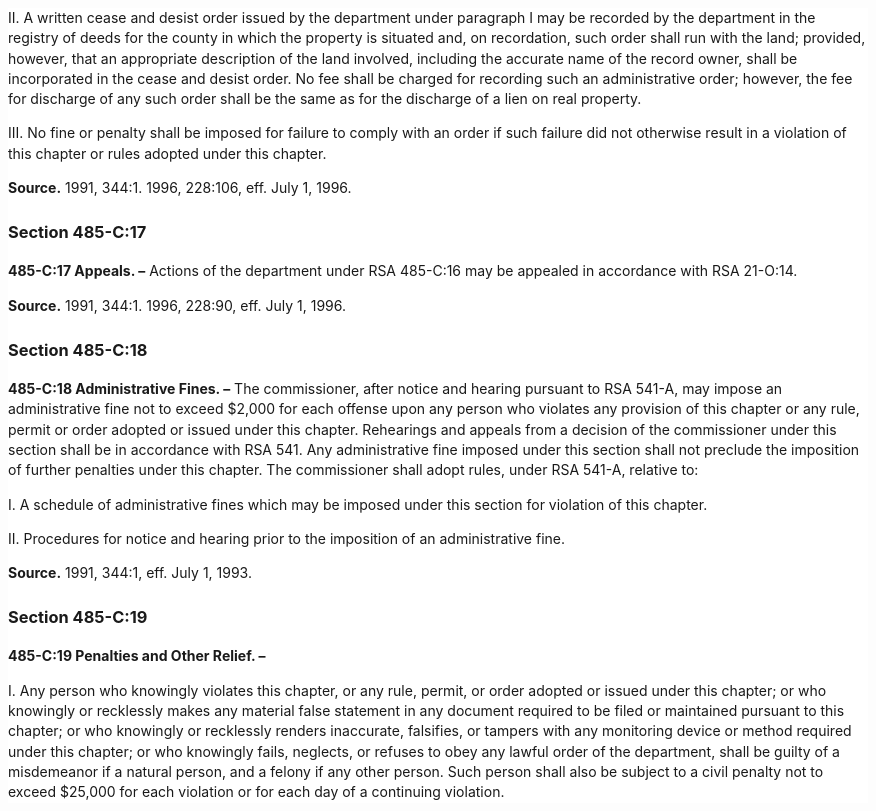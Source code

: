  II. A written cease and desist order issued by the department under
paragraph I may be recorded by the department in the registry of deeds
for the county in which the property is situated and, on recordation,
such order shall run with the land; provided, however, that an
appropriate description of the land involved, including the accurate
name of the record owner, shall be incorporated in the cease and desist
order. No fee shall be charged for recording such an administrative
order; however, the fee for discharge of any such order shall be the
same as for the discharge of a lien on real property.
                                             
 III. No fine or penalty shall be imposed for failure to comply with
an order if such failure did not otherwise result in a violation of this
chapter or rules adopted under this chapter.

**Source.** 1991, 344:1. 1996, 228:106, eff. July 1, 1996.

### Section 485-C:17

 **485-C:17 Appeals. –** Actions of the department under RSA 485-C:16
may be appealed in accordance with RSA 21-O:14.

**Source.** 1991, 344:1. 1996, 228:90, eff. July 1, 1996.

### Section 485-C:18

 **485-C:18 Administrative Fines. –** The commissioner, after notice
and hearing pursuant to RSA 541-A, may impose an administrative fine not
to exceed 
                                             $2,000 for each offense upon any person who violates any
provision of this chapter or any rule, permit or order adopted or issued
under this chapter. Rehearings and appeals from a decision of the
commissioner under this section shall be in accordance with RSA 541. Any
administrative fine imposed under this section shall not preclude the
imposition of further penalties under this chapter. The commissioner
shall adopt rules, under RSA 541-A, relative to:
                                             
 I. A schedule of administrative fines which may be imposed under
this section for violation of this chapter.
                                             
 II. Procedures for notice and hearing prior to the imposition of an
administrative fine.

**Source.** 1991, 344:1, eff. July 1, 1993.

### Section 485-C:19

 **485-C:19 Penalties and Other Relief. –**
                                             
 I. Any person who knowingly violates this chapter, or any rule,
permit, or order adopted or issued under this chapter; or who knowingly
or recklessly makes any material false statement in any document
required to be filed or maintained pursuant to this chapter; or who
knowingly or recklessly renders inaccurate, falsifies, or tampers with
any monitoring device or method required under this chapter; or who
knowingly fails, neglects, or refuses to obey any lawful order of the
department, shall be guilty of a misdemeanor if a natural person, and a
felony if any other person. Such person shall also be subject to a civil
penalty not to exceed 
                                             $25,000 for each violation or for each day of a
continuing violation.
                                             